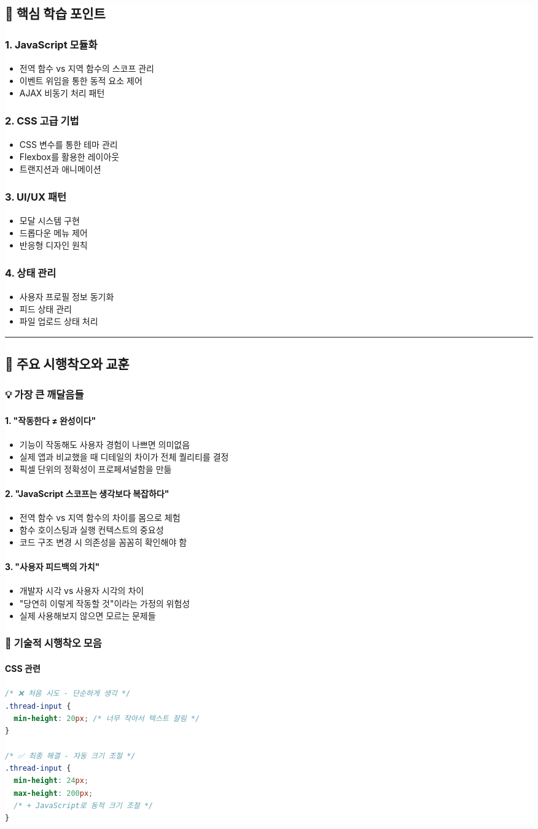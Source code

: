 
## 🎯 핵심 학습 포인트

### 1. JavaScript 모듈화
- 전역 함수 vs 지역 함수의 스코프 관리
- 이벤트 위임을 통한 동적 요소 제어
- AJAX 비동기 처리 패턴

### 2. CSS 고급 기법
- CSS 변수를 통한 테마 관리
- Flexbox를 활용한 레이아웃
- 트랜지션과 애니메이션

### 3. UI/UX 패턴
- 모달 시스템 구현
- 드롭다운 메뉴 제어
- 반응형 디자인 원칙

### 4. 상태 관리
- 사용자 프로필 정보 동기화
- 피드 상태 관리
- 파일 업로드 상태 처리

---

## 🤔 주요 시행착오와 교훈

### 💡 **가장 큰 깨달음들**

#### 1. **"작동한다 ≠ 완성이다"**
- 기능이 작동해도 사용자 경험이 나쁘면 의미없음
- 실제 앱과 비교했을 때 디테일의 차이가 전체 퀄리티를 결정
- 픽셀 단위의 정확성이 프로페셔널함을 만듦

#### 2. **"JavaScript 스코프는 생각보다 복잡하다"**
- 전역 함수 vs 지역 함수의 차이를 몸으로 체험
- 함수 호이스팅과 실행 컨텍스트의 중요성
- 코드 구조 변경 시 의존성을 꼼꼼히 확인해야 함

#### 3. **"사용자 피드백의 가치"**
- 개발자 시각 vs 사용자 시각의 차이
- "당연히 이렇게 작동할 것"이라는 가정의 위험성
- 실제 사용해보지 않으면 모르는 문제들

### 🔧 **기술적 시행착오 모음**

#### CSS 관련
```css
/* ❌ 처음 시도 - 단순하게 생각 */
.thread-input {
  min-height: 20px; /* 너무 작아서 텍스트 잘림 */
}

/* ✅ 최종 해결 - 자동 크기 조절 */
.thread-input {
  min-height: 24px;
  max-height: 200px;
  /* + JavaScript로 동적 크기 조절 */
}
```
